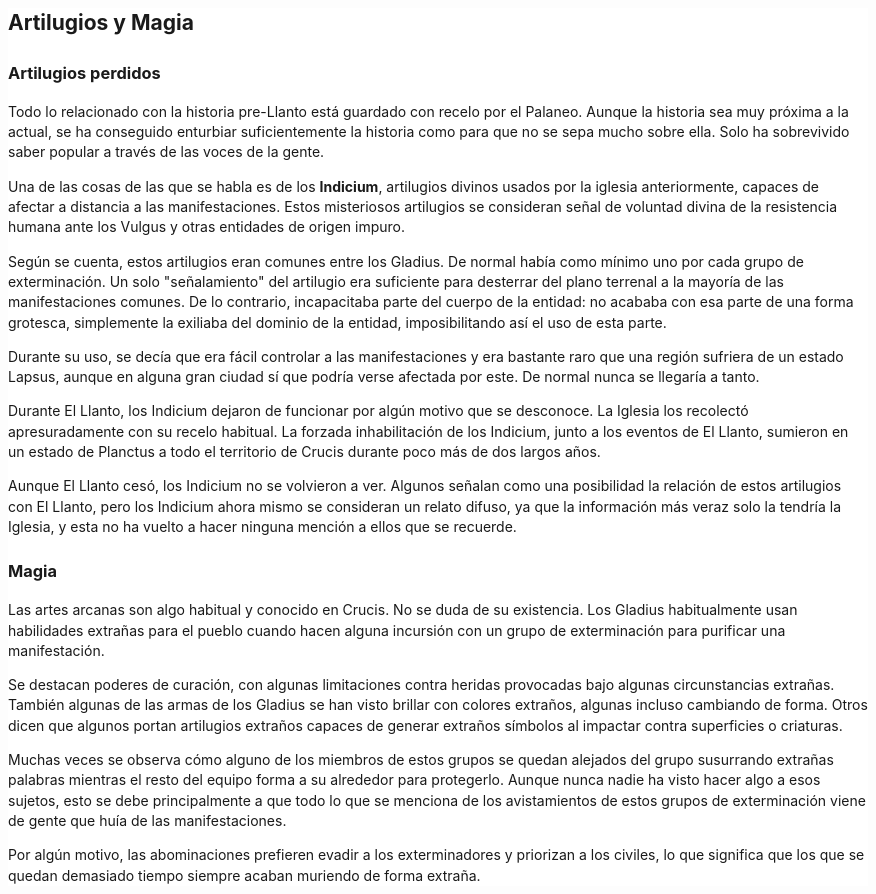## Artilugios y Magia

### Artilugios perdidos

Todo lo relacionado con la historia pre-Llanto está guardado con recelo por el Palaneo. Aunque la historia sea muy próxima a la actual, se ha conseguido enturbiar suficientemente la historia como para que no se sepa mucho sobre ella. Solo ha sobrevivido saber popular a través de las voces de la gente.

Una de las cosas de las que se habla es de los **Indicium**, artilugios divinos usados por la iglesia anteriormente, capaces de afectar a distancia a las manifestaciones. Estos misteriosos artilugios se consideran señal de voluntad divina de la resistencia humana ante los Vulgus y otras entidades de origen impuro.

Según se cuenta, estos artilugios eran comunes entre los Gladius. De normal había como mínimo uno por cada grupo de exterminación. Un solo "señalamiento" del artilugio era suficiente para desterrar del plano terrenal a la mayoría de las manifestaciones comunes. De lo contrario, incapacitaba parte del cuerpo de la entidad: no acababa con esa parte de una forma grotesca, simplemente la exiliaba del dominio de la entidad, imposibilitando así el uso de esta parte.

Durante su uso, se decía que era fácil controlar a las manifestaciones y era bastante raro que una región sufriera de un estado Lapsus, aunque en alguna gran ciudad sí que podría verse afectada por este. De normal nunca se llegaría a tanto.

Durante El Llanto, los Indicium dejaron de funcionar por algún motivo que se desconoce. La Iglesia los recolectó apresuradamente con su recelo habitual. La forzada inhabilitación de los Indicium, junto a los eventos de El Llanto, sumieron en un estado de Planctus a todo el territorio de Crucis durante poco más de dos largos años.

Aunque El Llanto cesó, los Indicium no se volvieron a ver. Algunos señalan como una posibilidad la relación de estos artilugios con El Llanto, pero los Indicium ahora mismo se consideran un relato difuso, ya que la información más veraz solo la tendría la Iglesia, y esta no ha vuelto a hacer ninguna mención a ellos que se recuerde.

### Magia

Las artes arcanas son algo habitual y conocido en Crucis. No se duda de su existencia. Los Gladius habitualmente usan habilidades extrañas para el pueblo cuando hacen alguna incursión con un grupo de exterminación para purificar una manifestación.

Se destacan poderes de curación, con algunas limitaciones contra heridas provocadas bajo algunas circunstancias extrañas. También algunas de las armas de los Gladius se han visto brillar con colores extraños, algunas incluso cambiando de forma. Otros dicen que algunos portan artilugios extraños capaces de generar extraños símbolos al impactar contra superficies o criaturas.

Muchas veces se observa cómo alguno de los miembros de estos grupos se quedan alejados del grupo susurrando extrañas palabras mientras el resto del equipo forma a su alrededor para protegerlo. Aunque nunca nadie ha visto hacer algo a esos sujetos, esto se debe principalmente a que todo lo que se menciona de los avistamientos de estos grupos de exterminación viene de gente que huía de las manifestaciones.

Por algún motivo, las abominaciones prefieren evadir a los exterminadores y priorizan a los civiles, lo que significa que los que se quedan demasiado tiempo siempre acaban muriendo de forma extraña.

